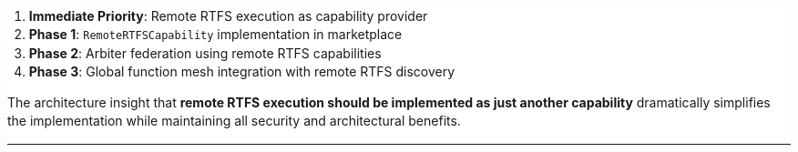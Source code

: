 1. **Immediate Priority**: Remote RTFS execution as capability provider
2. **Phase 1**: `RemoteRTFSCapability` implementation in marketplace
3. **Phase 2**: Arbiter federation using remote RTFS capabilities
4. **Phase 3**: Global function mesh integration with remote RTFS discovery

The architecture insight that **remote RTFS execution should be implemented as just another capability** dramatically simplifies the implementation while maintaining all security and architectural benefits.

---
